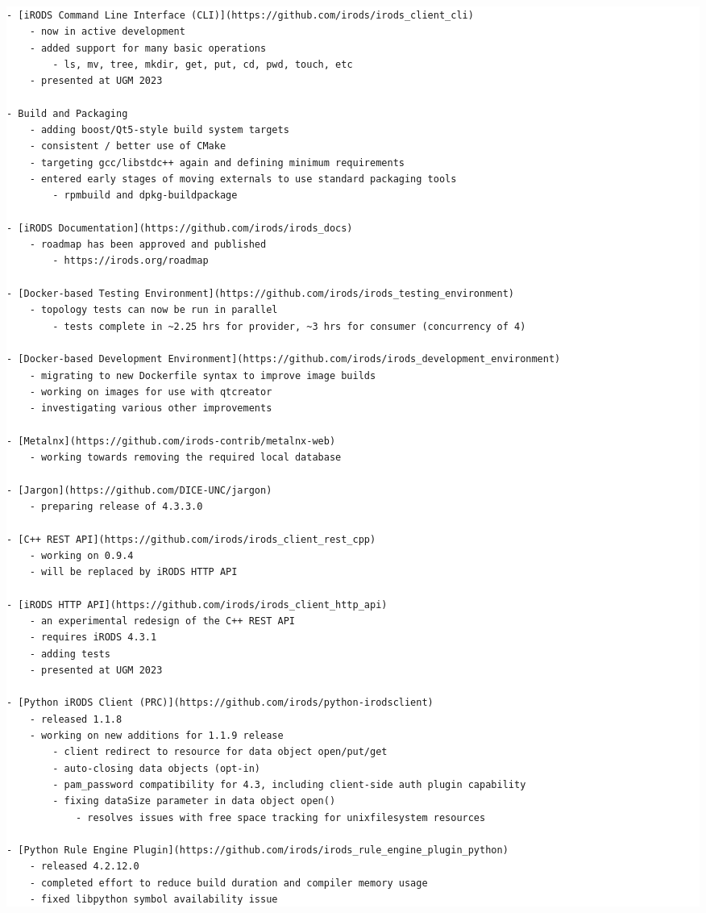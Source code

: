     - [iRODS Command Line Interface (CLI)](https://github.com/irods/irods_client_cli)
        - now in active development
        - added support for many basic operations
            - ls, mv, tree, mkdir, get, put, cd, pwd, touch, etc
        - presented at UGM 2023

    - Build and Packaging
        - adding boost/Qt5-style build system targets
        - consistent / better use of CMake
        - targeting gcc/libstdc++ again and defining minimum requirements
        - entered early stages of moving externals to use standard packaging tools
            - rpmbuild and dpkg-buildpackage

    - [iRODS Documentation](https://github.com/irods/irods_docs)
        - roadmap has been approved and published
            - https://irods.org/roadmap

    - [Docker-based Testing Environment](https://github.com/irods/irods_testing_environment)
        - topology tests can now be run in parallel
            - tests complete in ~2.25 hrs for provider, ~3 hrs for consumer (concurrency of 4)

    - [Docker-based Development Environment](https://github.com/irods/irods_development_environment)
        - migrating to new Dockerfile syntax to improve image builds
        - working on images for use with qtcreator
        - investigating various other improvements

    - [Metalnx](https://github.com/irods-contrib/metalnx-web)
        - working towards removing the required local database

    - [Jargon](https://github.com/DICE-UNC/jargon)
        - preparing release of 4.3.3.0

    - [C++ REST API](https://github.com/irods/irods_client_rest_cpp)
        - working on 0.9.4
        - will be replaced by iRODS HTTP API

    - [iRODS HTTP API](https://github.com/irods/irods_client_http_api)
        - an experimental redesign of the C++ REST API
        - requires iRODS 4.3.1
        - adding tests
        - presented at UGM 2023

    - [Python iRODS Client (PRC)](https://github.com/irods/python-irodsclient)
        - released 1.1.8
        - working on new additions for 1.1.9 release
            - client redirect to resource for data object open/put/get
            - auto-closing data objects (opt-in)
            - pam_password compatibility for 4.3, including client-side auth plugin capability
            - fixing dataSize parameter in data object open()
                - resolves issues with free space tracking for unixfilesystem resources

    - [Python Rule Engine Plugin](https://github.com/irods/irods_rule_engine_plugin_python)
        - released 4.2.12.0
        - completed effort to reduce build duration and compiler memory usage
        - fixed libpython symbol availability issue
